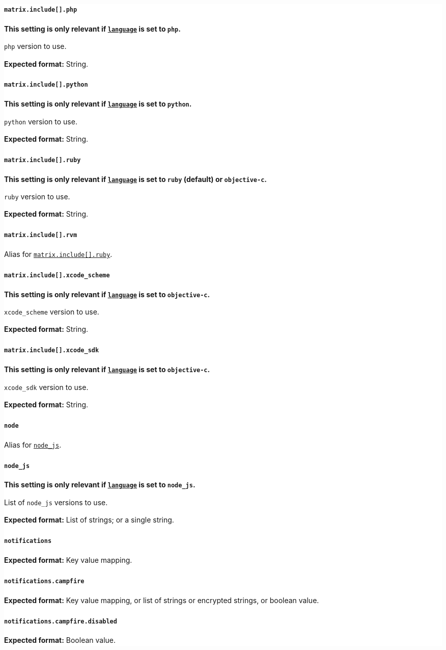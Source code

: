 #### `matrix.include[].php`
**This setting is only relevant if [`language`](#language) is set to `php`.**

`php` version to use.

**Expected format:** String.

#### `matrix.include[].python`
**This setting is only relevant if [`language`](#language) is set to `python`.**

`python` version to use.

**Expected format:** String.

#### `matrix.include[].ruby`
**This setting is only relevant if [`language`](#language) is set to `ruby` (default) or `objective-c`.**

`ruby` version to use.

**Expected format:** String.

#### `matrix.include[].rvm`
Alias for [`matrix.include[].ruby`](#matrixincluderuby).

#### `matrix.include[].xcode_scheme`
**This setting is only relevant if [`language`](#language) is set to `objective-c`.**

`xcode_scheme` version to use.

**Expected format:** String.

#### `matrix.include[].xcode_sdk`
**This setting is only relevant if [`language`](#language) is set to `objective-c`.**

`xcode_sdk` version to use.

**Expected format:** String.

#### `node`
Alias for [`node_js`](#node_js).

#### `node_js`
**This setting is only relevant if [`language`](#language) is set to `node_js`.**

List of `node_js` versions to use.

**Expected format:** List of strings; or a single string.

#### `notifications`
**Expected format:** Key value mapping.

#### `notifications.campfire`
**Expected format:** Key value mapping, or list of strings or encrypted strings, or boolean value.

#### `notifications.campfire.disabled`
**Expected format:** Boolean value.
